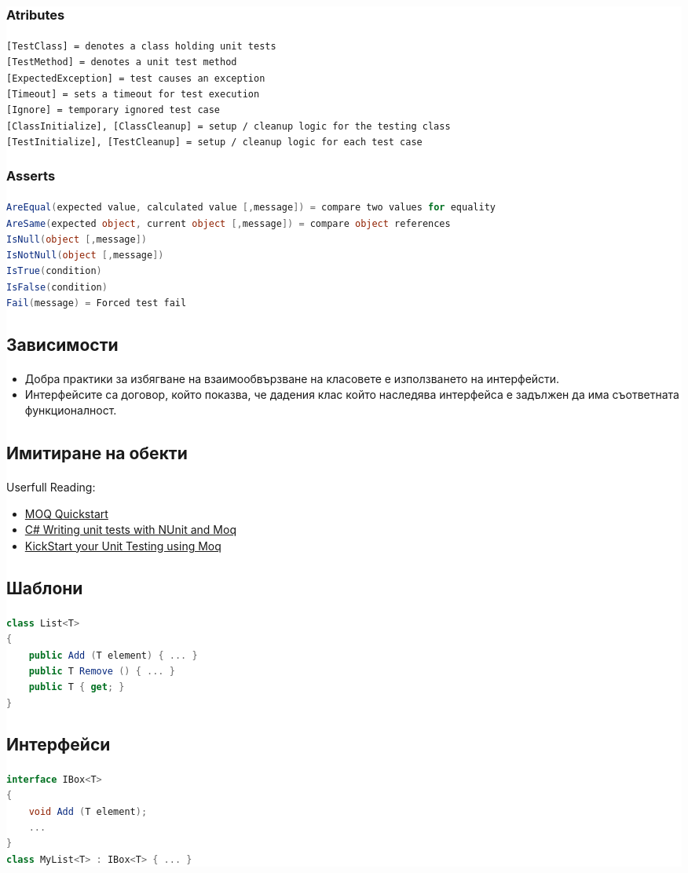 ### Atributes
```
[TestClass] = denotes a class holding unit tests
[TestMethod] = denotes a unit test method
[ExpectedException] = test causes an exception
[Timeout] = sets a timeout for test execution
[Ignore] = temporary ignored test case
[ClassInitialize], [ClassCleanup] = setup / cleanup logic for the testing class
[TestInitialize], [TestCleanup] = setup / cleanup logic for each test case
```

### Asserts
```cs
AreEqual(expected value, calculated value [,message]) = compare two values for equality
AreSame(expected object, current object [,message]) = compare object references
IsNull(object [,message])
IsNotNull(object [,message])
IsTrue(condition)
IsFalse(condition)
Fail(message) = Forced test fail
```

## Зависимости
- Добрa практики за избягване на взаимообвързване на класовете е използването на интерфейсти.
- Интерфейсите са договор, който показва, че дадения клас който наследява интерфейса е задължен да има съответната функционалност.

## Имитиране на обекти 
Userfull Reading:
- [MOQ Quickstart](https://github.com/Moq/moq4/wiki/Quickstart)
- [C# Writing unit tests with NUnit and Moq](https://www.developerhandbook.com/unit-testing/writing-unit-tests-with-nunit-and-moq/)
- [KickStart your Unit Testing using Moq](https://www.codeproject.com/Articles/796014/KickStart-your-Unit-Testing-using-Moq)

## Шаблони
```cs
class List<T> 
{
    public Add (T element) { ... }
    public T Remove () { ... }
    public T { get; }
}
```

## Интерфейси 
```cs
interface IBox<T> 
{
    void Add (T element);
    ...
}
class MyList<T> : IBox<T> { ... }
```
